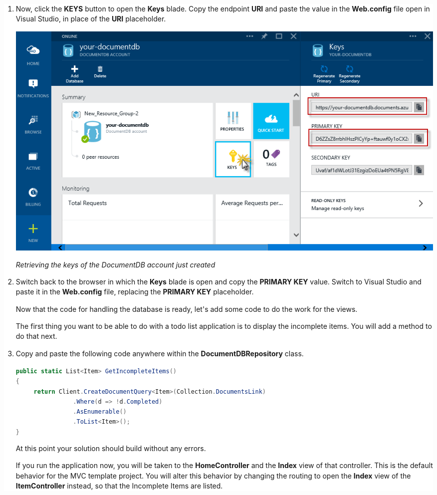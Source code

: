1. Now, click the **KEYS** button to open the **Keys** blade. Copy the endpoint **URI** and paste the value in the **Web.config** file open in Visual Studio, in place of the **URI** placeholder.

	![Retrieving the keys of the DocumentDB account just created](./images/copying-your-documentdb-keys.png?raw=true)

	_Retrieving the keys of the DocumentDB account just created_

1. Switch back to the browser in which the **Keys** blade is open and copy the **PRIMARY KEY** value. Switch to Visual Studio and paste it in the **Web.config** file, replacing the **PRIMARY KEY** placeholder. 

	Now that the code for handling the database is ready, let's add some code to do the work for the views.

	The first thing you want to be able to do with a todo list application is to display the incomplete items. You will add a method to do that next.

1. Copy and paste the following code anywhere within the **DocumentDBRepository** class.

	````C#
	public static List<Item> GetIncompleteItems()
	{
		 return Client.CreateDocumentQuery<Item>(Collection.DocumentsLink)
					.Where(d => !d.Completed)
					.AsEnumerable()
					.ToList<Item>();
	}
	````

	At this point your solution should build without any errors.

	If you run the application now, you will be taken to the **HomeController** and the **Index** view of that controller. This is the default behavior for the MVC template project. You will alter this behavior by changing the routing to open the **Index** view of the **ItemController** instead, so that the Incomplete Items are listed.
